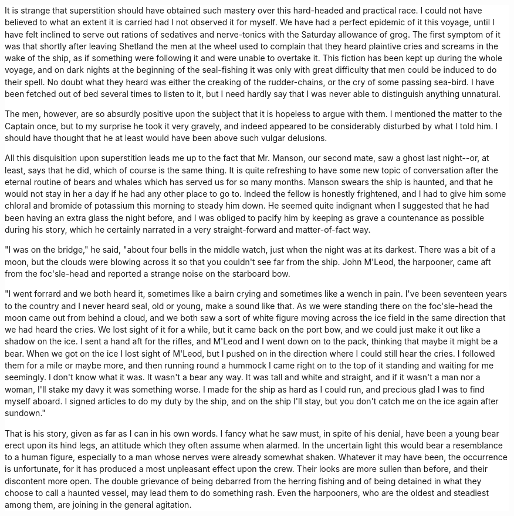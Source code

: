 It is strange that superstition should have obtained such mastery over this hard-headed and practical race. I could not have believed to what an extent it is carried had I not observed it for myself. We have had a perfect epidemic of it this voyage, until I have felt inclined to serve out rations of sedatives and nerve-tonics with the Saturday allowance of grog. The first symptom of it was that shortly after leaving Shetland the men at the wheel used to complain that they heard plaintive cries and screams in the wake of the ship, as if something were following it and were unable to overtake it. This fiction has been kept up during the whole voyage, and on dark nights at the beginning of the seal-fishing it was only with great difficulty that men could be induced to do their spell. No doubt what they heard was either the creaking of the rudder-chains, or the cry of some passing sea-bird. I have been fetched out of bed several times to listen to it, but I need hardly say that I was never able to distinguish anything unnatural.

The men, however, are so absurdly positive upon the subject that it is hopeless to argue with them. I mentioned the matter to the Captain once, but to my surprise he took it very gravely, and indeed appeared to be considerably disturbed by what I told him. I should have thought that he at least would have been above such vulgar delusions.

All this disquisition upon superstition leads me up to the fact that Mr. Manson, our second mate, saw a ghost last night--or, at least, says that he did, which of course is the same thing. It is quite refreshing to have some new topic of conversation after the eternal routine of bears and whales which has served us for so many months. Manson swears the ship is haunted, and that he would not stay in her a day if he had any other place to go to. Indeed the fellow is honestly frightened, and I had to give him some chloral and bromide of potassium this morning to steady him down. He seemed quite indignant when I suggested that he had been having an extra glass the night before, and I was obliged to pacify him by keeping as grave a countenance as possible during his story, which he certainly narrated in a very straight-forward and matter-of-fact way.

"I was on the bridge," he said, "about four bells in the middle watch, just when the night was at its darkest. There was a bit of a moon, but the clouds were blowing across it so that you couldn't see far from the ship. John M'Leod, the harpooner, came aft from the foc'sle-head and reported a strange noise on the starboard bow.

"I went forrard and we both heard it, sometimes like a bairn crying and sometimes like a wench in pain. I've been seventeen years to the country and I never heard seal, old or young, make a sound like that. As we were standing there on the foc'sle-head the moon came out from behind a cloud, and we both saw a sort of white figure moving across the ice field in the same direction that we had heard the cries. We lost sight of it for a while, but it came back on the port bow, and we could just make it out like a shadow on the ice. I sent a hand aft for the rifles, and M'Leod and I went down on to the pack, thinking that maybe it might be a bear. When we got on the ice I lost sight of M'Leod, but I pushed on in the direction where I could still hear the cries. I followed them for a mile or maybe more, and then running round a hummock I came right on to the top of it standing and waiting for me seemingly. I don't know what it was. It wasn't a bear any way. It was tall and white and straight, and if it wasn't a man nor a woman, I'll stake my davy it was something worse. I made for the ship as hard as I could run, and precious glad I was to find myself aboard. I signed articles to do my duty by the ship, and on the ship I'll stay, but you don't catch me on the ice again after sundown."

That is his story, given as far as I can in his own words. I fancy what he saw must, in spite of his denial, have been a young bear erect upon its hind legs, an attitude which they often assume when alarmed. In the uncertain light this would bear a resemblance to a human figure, especially to a man whose nerves were already somewhat shaken. Whatever it may have been, the occurrence is unfortunate, for it has produced a most unpleasant effect upon the crew. Their looks are more sullen than before, and their discontent more open. The double grievance of being debarred from the herring fishing and of being detained in what they choose to call a haunted vessel, may lead them to do something rash. Even the harpooners, who are the oldest and steadiest among them, are joining in the general agitation.

